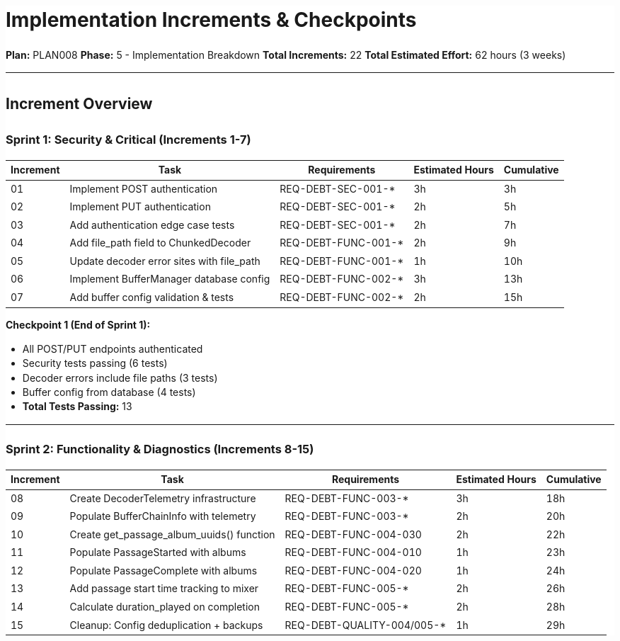 # Implementation Increments & Checkpoints

**Plan:** PLAN008
**Phase:** 5 - Implementation Breakdown
**Total Increments:** 22
**Total Estimated Effort:** 62 hours (3 weeks)

---

## Increment Overview

### Sprint 1: Security & Critical (Increments 1-7)

| Increment | Task | Requirements | Estimated Hours | Cumulative |
|-----------|------|--------------|-----------------|------------|
| 01 | Implement POST authentication | REQ-DEBT-SEC-001-* | 3h | 3h |
| 02 | Implement PUT authentication | REQ-DEBT-SEC-001-* | 2h | 5h |
| 03 | Add authentication edge case tests | REQ-DEBT-SEC-001-* | 2h | 7h |
| 04 | Add file_path field to ChunkedDecoder | REQ-DEBT-FUNC-001-* | 2h | 9h |
| 05 | Update decoder error sites with file_path | REQ-DEBT-FUNC-001-* | 1h | 10h |
| 06 | Implement BufferManager database config | REQ-DEBT-FUNC-002-* | 3h | 13h |
| 07 | Add buffer config validation & tests | REQ-DEBT-FUNC-002-* | 2h | 15h |

**Checkpoint 1 (End of Sprint 1):**
- All POST/PUT endpoints authenticated
- Security tests passing (6 tests)
- Decoder errors include file paths (3 tests)
- Buffer config from database (4 tests)
- **Total Tests Passing:** 13

---

### Sprint 2: Functionality & Diagnostics (Increments 8-15)

| Increment | Task | Requirements | Estimated Hours | Cumulative |
|-----------|------|--------------|-----------------|------------|
| 08 | Create DecoderTelemetry infrastructure | REQ-DEBT-FUNC-003-* | 3h | 18h |
| 09 | Populate BufferChainInfo with telemetry | REQ-DEBT-FUNC-003-* | 2h | 20h |
| 10 | Create get_passage_album_uuids() function | REQ-DEBT-FUNC-004-030 | 2h | 22h |
| 11 | Populate PassageStarted with albums | REQ-DEBT-FUNC-004-010 | 1h | 23h |
| 12 | Populate PassageComplete with albums | REQ-DEBT-FUNC-004-020 | 1h | 24h |
| 13 | Add passage start time tracking to mixer | REQ-DEBT-FUNC-005-* | 2h | 26h |
| 14 | Calculate duration_played on completion | REQ-DEBT-FUNC-005-* | 2h | 28h |
| 15 | Cleanup: Config deduplication + backups | REQ-DEBT-QUALITY-004/005-* | 1h | 29h |
